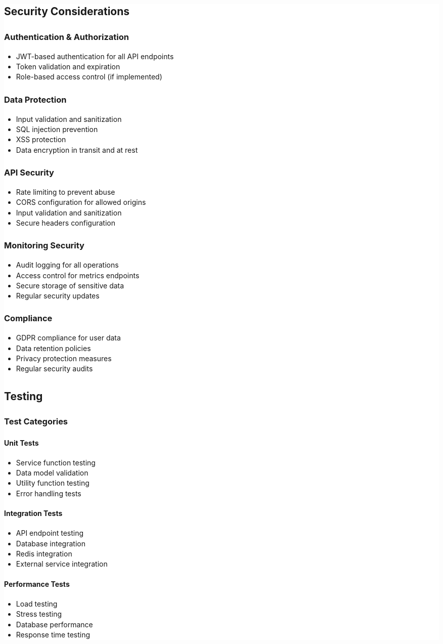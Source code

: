 ## Security Considerations

### Authentication & Authorization
- JWT-based authentication for all API endpoints
- Token validation and expiration
- Role-based access control (if implemented)

### Data Protection
- Input validation and sanitization
- SQL injection prevention
- XSS protection
- Data encryption in transit and at rest

### API Security
- Rate limiting to prevent abuse
- CORS configuration for allowed origins
- Input validation and sanitization
- Secure headers configuration

### Monitoring Security
- Audit logging for all operations
- Access control for metrics endpoints
- Secure storage of sensitive data
- Regular security updates

### Compliance
- GDPR compliance for user data
- Data retention policies
- Privacy protection measures
- Regular security audits

## Testing

### Test Categories

#### Unit Tests
- Service function testing
- Data model validation
- Utility function testing
- Error handling tests

#### Integration Tests
- API endpoint testing
- Database integration
- Redis integration
- External service integration

#### Performance Tests
- Load testing
- Stress testing
- Database performance
- Response time testing
